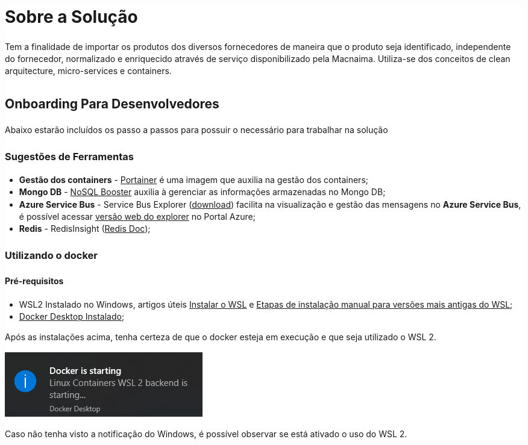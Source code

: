 ﻿

# Sobre a Solução
Tem a finalidade de importar os produtos dos diversos fornecedores de maneira que o produto seja identificado, 
independente do fornecedor, normalizado e enriquecido através de serviço disponibilizado pela Macnaima.
Utiliza-se dos conceitos de clean arquitecture, micro-services e containers.

## Onboarding Para Desenvolvedores
Abaixo estarão incluídos os passo a passos para possuir o necessário para trabalhar na solução

### Sugestões de Ferramentas
- **Gestão dos containers** - [Portainer](https://www.portainer.io/) é uma imagem que auxilia na gestão dos containers;
- **Mongo DB** - [NoSQL Booster](https://nosqlbooster.com/) auxilia à gerenciar as informações armazenadas no Mongo DB;
- **Azure Service Bus** - Service Bus Explorer ([download](https://aka.ms/servicebusexplorer)) facilita na visualização e gestão das mensagens no **Azure Service Bus**, é possível acessar [versão web do explorer](https://azure.microsoft.com/pt-br/updates/sesrvice-bus-explorer/) no Portal Azure;
- **Redis** - RedisInsight ([Redis Doc](https://docs.redis.com/latest/ri/installing/install-redis-desktop/));

### Utilizando o docker
#### Pré-requisitos
  - WSL2 Instalado no Windows, artigos úteis [Instalar o WSL](https://docs.microsoft.com/pt-br/windows/wsl/install) e [Etapas de instalação manual para versões mais antigas do WSL](https://docs.microsoft.com/pt-br/windows/wsl/install-manual);
  - [Docker Desktop Instalado](https://docs.docker.com/desktop/windows/install/);

Após as instalações acima, tenha certeza de que o docker esteja em execução e que seja utilizado o WSL 2.

![running-wsl2-docker.png](assets/running-wsl2-docker.png)

Caso não tenha visto a notificação do Windows, é possível observar se está ativado o uso do WSL 2.
